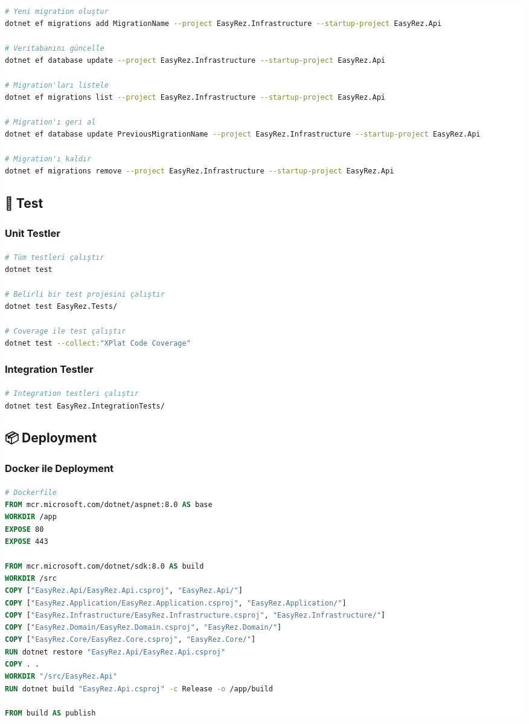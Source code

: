 ```bash
# Yeni migration oluştur
dotnet ef migrations add MigrationName --project EasyRez.Infrastructure --startup-project EasyRez.Api

# Veritabanını güncelle
dotnet ef database update --project EasyRez.Infrastructure --startup-project EasyRez.Api

# Migration'ları listele
dotnet ef migrations list --project EasyRez.Infrastructure --startup-project EasyRez.Api

# Migration'ı geri al
dotnet ef database update PreviousMigrationName --project EasyRez.Infrastructure --startup-project EasyRez.Api

# Migration'ı kaldır
dotnet ef migrations remove --project EasyRez.Infrastructure --startup-project EasyRez.Api
```

## 🧪 Test

### Unit Testler
```bash
# Tüm testleri çalıştır
dotnet test

# Belirli bir test projesini çalıştır
dotnet test EasyRez.Tests/

# Coverage ile test çalıştır
dotnet test --collect:"XPlat Code Coverage"
```

### Integration Testler
```bash
# Integration testleri çalıştır
dotnet test EasyRez.IntegrationTests/
```

## 📦 Deployment

### Docker ile Deployment

```dockerfile
# Dockerfile
FROM mcr.microsoft.com/dotnet/aspnet:8.0 AS base
WORKDIR /app
EXPOSE 80
EXPOSE 443

FROM mcr.microsoft.com/dotnet/sdk:8.0 AS build
WORKDIR /src
COPY ["EasyRez.Api/EasyRez.Api.csproj", "EasyRez.Api/"]
COPY ["EasyRez.Application/EasyRez.Application.csproj", "EasyRez.Application/"]
COPY ["EasyRez.Infrastructure/EasyRez.Infrastructure.csproj", "EasyRez.Infrastructure/"]
COPY ["EasyRez.Domain/EasyRez.Domain.csproj", "EasyRez.Domain/"]
COPY ["EasyRez.Core/EasyRez.Core.csproj", "EasyRez.Core/"]
RUN dotnet restore "EasyRez.Api/EasyRez.Api.csproj"
COPY . .
WORKDIR "/src/EasyRez.Api"
RUN dotnet build "EasyRez.Api.csproj" -c Release -o /app/build

FROM build AS publish
```